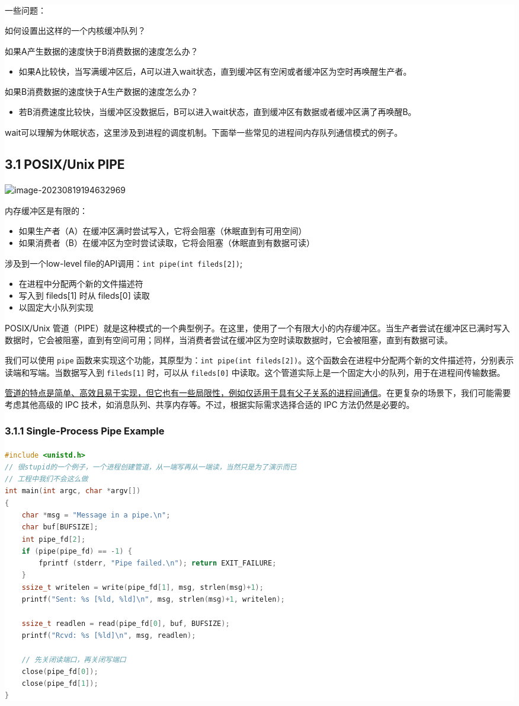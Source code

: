 一些问题：

如何设置出这样的一个内核缓冲队列？

如果A产生数据的速度快于B消费数据的速度怎么办？

- 如果A比较快，当写满缓冲区后，A可以进入wait状态，直到缓冲区有空闲或者缓冲区为空时再唤醒生产者。

如果B消费数据的速度快于A生产数据的速度怎么办？

- 若B消费速度比较快，当缓冲区没数据后，B可以进入wait状态，直到缓冲区有数据或者缓冲区满了再唤醒B。

wait可以理解为休眠状态，这里涉及到进程的调度机制。下面举一些常见的进程间内存队列通信模式的例子。

## 3.1 POSIX/Unix PIPE

![image-20230819194632969](https://s2.loli.net/2023/08/19/COM1aeBpPtSKITV.png)

内存缓冲区是有限的：

- 如果生产者（A）在缓冲区满时尝试写入，它将会阻塞（休眠直到有可用空间）
- 如果消费者（B）在缓冲区为空时尝试读取，它将会阻塞（休眠直到有数据可读） 

涉及到一个low-level file的API调用：`int pipe(int fileds[2])`;

- 在进程中分配两个新的文件描述符
- 写入到 fileds[1] 时从 fileds[0] 读取
- 以固定大小队列实现

POSIX/Unix 管道（PIPE）就是这种模式的一个典型例子。在这里，使用了一个有限大小的内存缓冲区。当生产者尝试在缓冲区已满时写入数据时，它会被阻塞，直到有空间可用；同样，当消费者尝试在缓冲区为空时读取数据时，它会被阻塞，直到有数据可读。

我们可以使用 `pipe` 函数来实现这个功能，其原型为：`int pipe(int fileds[2])`。这个函数会在进程中分配两个新的文件描述符，分别表示读端和写端。当数据写入到 `fileds[1]` 时，可以从 `fileds[0]` 中读取。这个管道实际上是一个固定大小的队列，用于在进程间传输数据。

<u>管道的特点是简单、高效且易于实现，但它也有一些局限性，例如仅适用于具有父子关系的进程间通信</u>。在更复杂的场景下，我们可能需要考虑其他高级的 IPC 技术，如消息队列、共享内存等。不过，根据实际需求选择合适的 IPC 方法仍然是必要的。

### 3.1.1 Single-Process Pipe Example

```c
#include <unistd.h>
// 很stupid的一个例子，一个进程创建管道，从一端写再从一端读，当然只是为了演示而已
// 工程中我们不会这么做
int main(int argc, char *argv[])
{
    char *msg = "Message in a pipe.\n";
    char buf[BUFSIZE];
    int pipe_fd[2];
    if (pipe(pipe_fd) == -1) {
   	 	fprintf (stderr, "Pipe failed.\n"); return EXIT_FAILURE;
    }
    ssize_t writelen = write(pipe_fd[1], msg, strlen(msg)+1);
    printf("Sent: %s [%ld, %ld]\n", msg, strlen(msg)+1, writelen);
    
    ssize_t readlen = read(pipe_fd[0], buf, BUFSIZE);
    printf("Rcvd: %s [%ld]\n", msg, readlen);
    
    // 先关闭读端口，再关闭写端口
    close(pipe_fd[0]);
    close(pipe_fd[1]);
}
```
